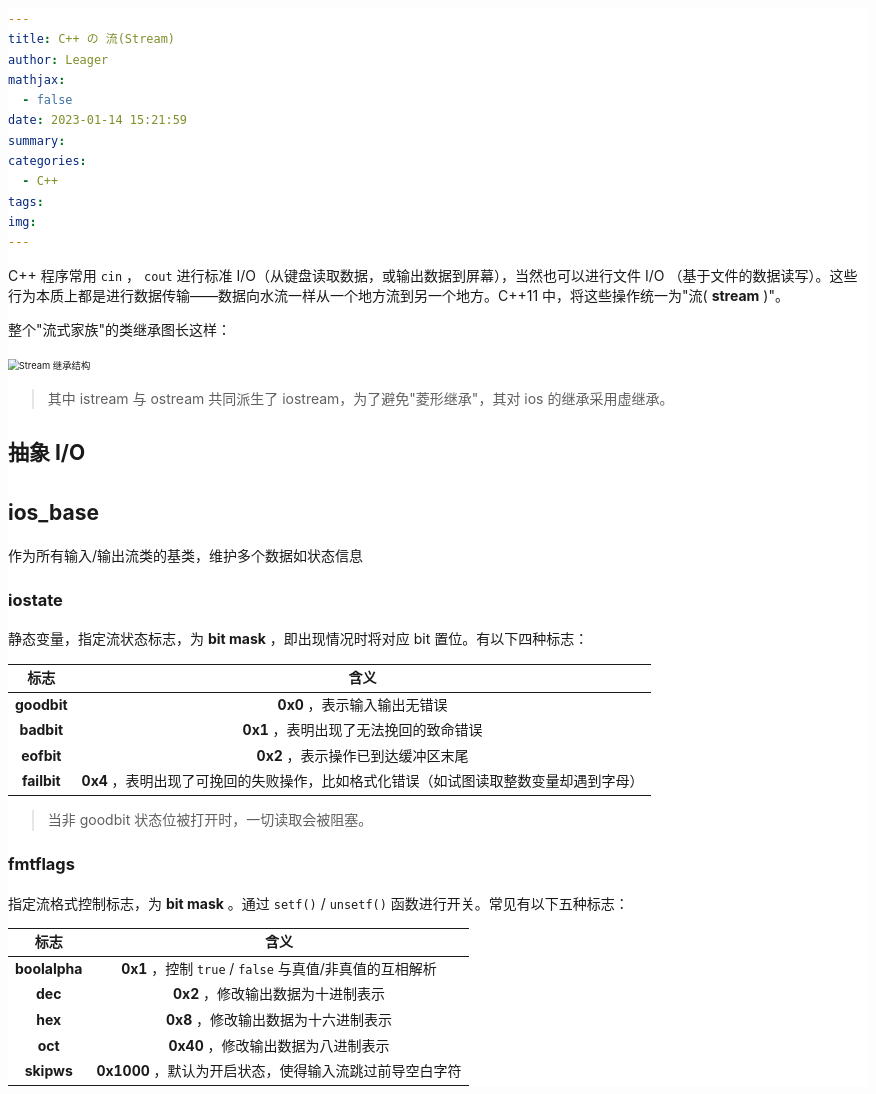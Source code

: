 ```yaml
---
title: C++ の 流(Stream)
author: Leager
mathjax:
  - false
date: 2023-01-14 15:21:59
summary:
categories:
  - C++
tags:
img:
---
```


C++ 程序常用 `cin` ， `cout` 进行标准 I/O（从键盘读取数据，或输出数据到屏幕），当然也可以进行文件 I/O （基于文件的数据读写）。这些行为本质上都是进行数据传输——数据向水流一样从一个地方流到另一个地方。C++11 中，将这些操作统一为"流( **stream** )"。



整个"流式家族"的类继承图长这样：

<img src="image-20230114162631819.png" alt="Stream 继承结构" style="zoom:67%; " />

> 其中 istream 与 ostream 共同派生了 iostream，为了避免"菱形继承"，其对 ios 的继承采用虚继承。

## 抽象 I/O

## ios_base

作为所有输入/输出流类的基类，维护多个数据如状态信息

### iostate

静态变量，指定流状态标志，为 **bit mask** ，即出现情况时将对应 bit 置位。有以下四种标志：

|    标志     |                                         含义                                         |
| :---------: | :----------------------------------------------------------------------------------: |
| **goodbit** |                             **0x0** ，表示输入输出无错误                             |
| **badbit**  |                        **0x1** ，表明出现了无法挽回的致命错误                        |
| **eofbit**  |                          **0x2** ，表示操作已到达缓冲区末尾                          |
| **failbit** | **0x4** ，表明出现了可挽回的失败操作，比如格式化错误（如试图读取整数变量却遇到字母） |

> 当非 goodbit 状态位被打开时，一切读取会被阻塞。

### fmtflags

指定流格式控制标志，为 **bit mask** 。通过 `setf()` / `unsetf()` 函数进行开关。常见有以下五种标志：

|     标志      |                          含义                           |
| :-----------: | :-----------------------------------------------------: |
| **boolalpha** | **0x1** ，控制 `true` / `false` 与真值/非真值的互相解析 |
|    **dec**    |           **0x2** ，修改输出数据为十进制表示            |
|    **hex**    |          **0x8** ，修改输出数据为十六进制表示           |
|    **oct**    |           **0x40** ，修改输出数据为八进制表示           |
|  **skipws**   | **0x1000** ，默认为开启状态，使得输入流跳过前导空白字符 |
